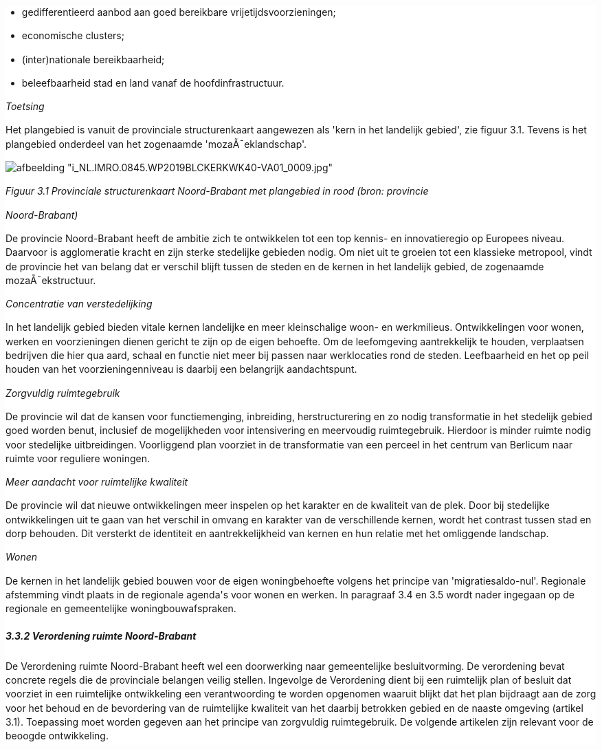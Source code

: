 * gedifferentieerd aanbod aan goed bereikbare vrijetijdsvoorzieningen;

* economische clusters;

* (inter)nationale bereikbaarheid;

* beleefbaarheid stad en land vanaf de hoofdinfrastructuur.

*Toetsing*

Het plangebied is vanuit de provinciale structurenkaart aangewezen als 'kern in het landelijk gebied', zie figuur 3\.1\. Tevens is het plangebied onderdeel van het zogenaamde 'mozaÃ¯eklandschap'.

![afbeelding "i_NL.IMRO.0845.WP2019BLCKERKWK40-VA01_0009.jpg"](i_NL.IMRO.0845.WP2019BLCKERKWK40-VA01_0009.jpg)

*Figuur 3\.1 Provinciale structurenkaart Noord\-Brabant met plangebied in rood (bron: provincie*

*Noord\-Brabant)*

De provincie Noord\-Brabant heeft de ambitie zich te ontwikkelen tot een top kennis\- en innovatieregio op Europees niveau. Daarvoor is agglomeratie kracht en zijn sterke stedelijke gebieden nodig. Om niet uit te groeien tot een klassieke metropool, vindt de provincie het van belang dat er verschil blijft tussen de steden en de kernen in het landelijk gebied, de zogenaamde mozaÃ¯ekstructuur.

*Concentratie van verstedelijking*

In het landelijk gebied bieden vitale kernen landelijke en meer kleinschalige woon\- en werkmilieus. Ontwikkelingen voor wonen, werken en voorzieningen dienen gericht te zijn op de eigen behoefte. Om de leefomgeving aantrekkelijk te houden, verplaatsen bedrijven die hier qua aard, schaal en functie niet meer bij passen naar werklocaties rond de steden. Leefbaarheid en het op peil houden van het voorzieningenniveau is daarbij een belangrijk aandachtspunt.

*Zorgvuldig ruimtegebruik*

De provincie wil dat de kansen voor functiemenging, inbreiding, herstructurering en zo nodig transformatie in het stedelijk gebied goed worden benut, inclusief de mogelijkheden voor intensivering en meervoudig ruimtegebruik. Hierdoor is minder ruimte nodig voor stedelijke uitbreidingen. Voorliggend plan voorziet in de transformatie van een perceel in het centrum van Berlicum naar ruimte voor reguliere woningen.

*Meer aandacht voor ruimtelijke kwaliteit*

De provincie wil dat nieuwe ontwikkelingen meer inspelen op het karakter en de kwaliteit van de plek. Door bij stedelijke ontwikkelingen uit te gaan van het verschil in omvang en karakter van de verschillende kernen, wordt het contrast tussen stad en dorp behouden. Dit versterkt de identiteit en aantrekkelijkheid van kernen en hun relatie met het omliggende landschap.

*Wonen*

De kernen in het landelijk gebied bouwen voor de eigen woningbehoefte volgens het principe van 'migratiesaldo\-nul'. Regionale afstemming vindt plaats in de regionale agenda's voor wonen en werken. In paragraaf 3\.4 en 3\.5 wordt nader ingegaan op de regionale en gemeentelijke woningbouwafspraken.

##### 3\.3\.2 Verordening ruimte Noord\-Brabant

De Verordening ruimte Noord\-Brabant heeft wel een doorwerking naar gemeentelijke besluitvorming. De verordening bevat concrete regels die de provinciale belangen veilig stellen. Ingevolge de Verordening dient bij een ruimtelijk plan of besluit dat voorziet in een ruimtelijke ontwikkeling een verantwoording te worden opgenomen waaruit blijkt dat het plan bijdraagt aan de zorg voor het behoud en de bevordering van de ruimtelijke kwaliteit van het daarbij betrokken gebied en de naaste omgeving (artikel 3\.1\). Toepassing moet worden gegeven aan het principe van zorgvuldig ruimtegebruik. De volgende artikelen zijn relevant voor de beoogde ontwikkeling.
